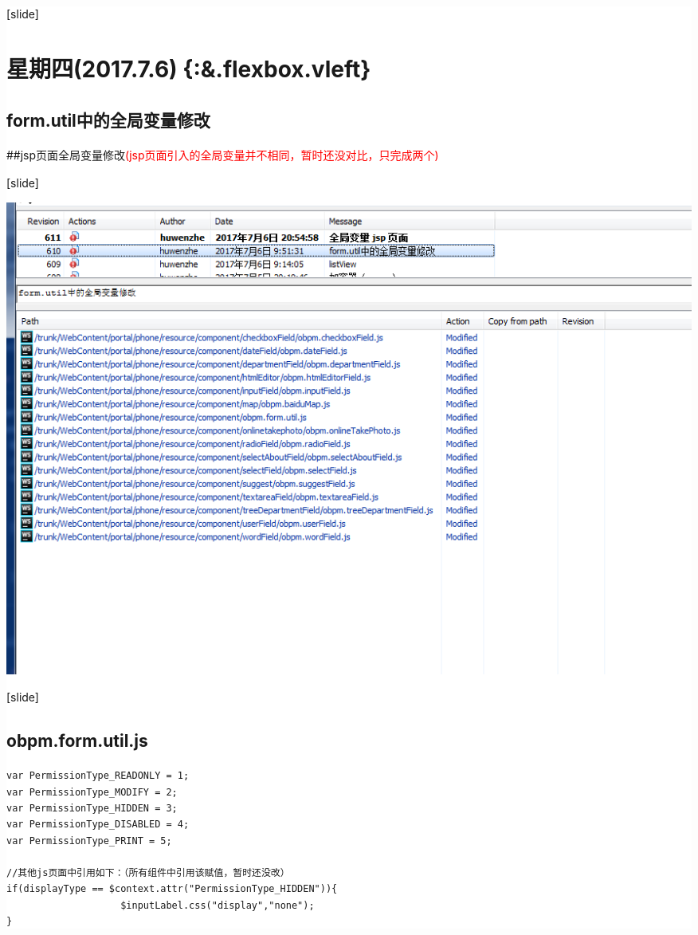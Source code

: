 [slide]

# 星期四(2017.7.6) {:&.flexbox.vleft}
## form.util中的全局变量修改
##jsp页面全局变量修改<span style="font-size:14px;color:red;">(jsp页面引入的全局变量并不相同，暂时还没对比，只完成两个)</span>

[slide]

![Alt text](/img/2.png "Optional title")

[slide]

## **obpm.form.util.js**
```
var PermissionType_READONLY = 1;
var PermissionType_MODIFY = 2;
var PermissionType_HIDDEN = 3;
var PermissionType_DISABLED = 4;
var PermissionType_PRINT = 5;

//其他js页面中引用如下：（所有组件中引用该赋值，暂时还没改）
if(displayType == $context.attr("PermissionType_HIDDEN")){
					$inputLabel.css("display","none");
}
```
